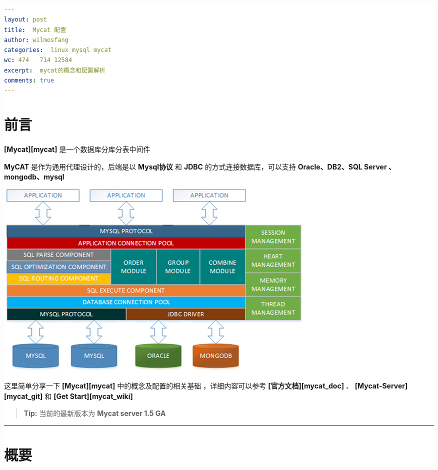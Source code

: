```yaml
---
layout: post
title:  Mycat 配置
author: wilmosfang
categories:  linux mysql mycat
wc: 474   714 12584 
excerpt:  mycat的概念和配置解析 
comments: true
---
```




# 前言

**[Mycat][mycat]** 是一个数据库分库分表中间件

**MyCAT** 是作为通用代理设计的，后端是以 **Mysql协议** 和 **JDBC** 的方式连接数据库，可以支持 **Oracle、DB2、SQL Server 、 mongodb、mysql**


![mycat_middle.jpg](/images/mycat/mycat_middle.jpg)


这里简单分享一下 **[Mycat][mycat]** 中的概念及配置的相关基础 ，详细内容可以参考 **[官方文档][mycat_doc]** 、 **[Mycat-Server][mycat_git]**  和 **[Get Start][mycat_wiki]**


> **Tip:** 当前的最新版本为 **Mycat server 1.5 GA** 

---


# 概要
